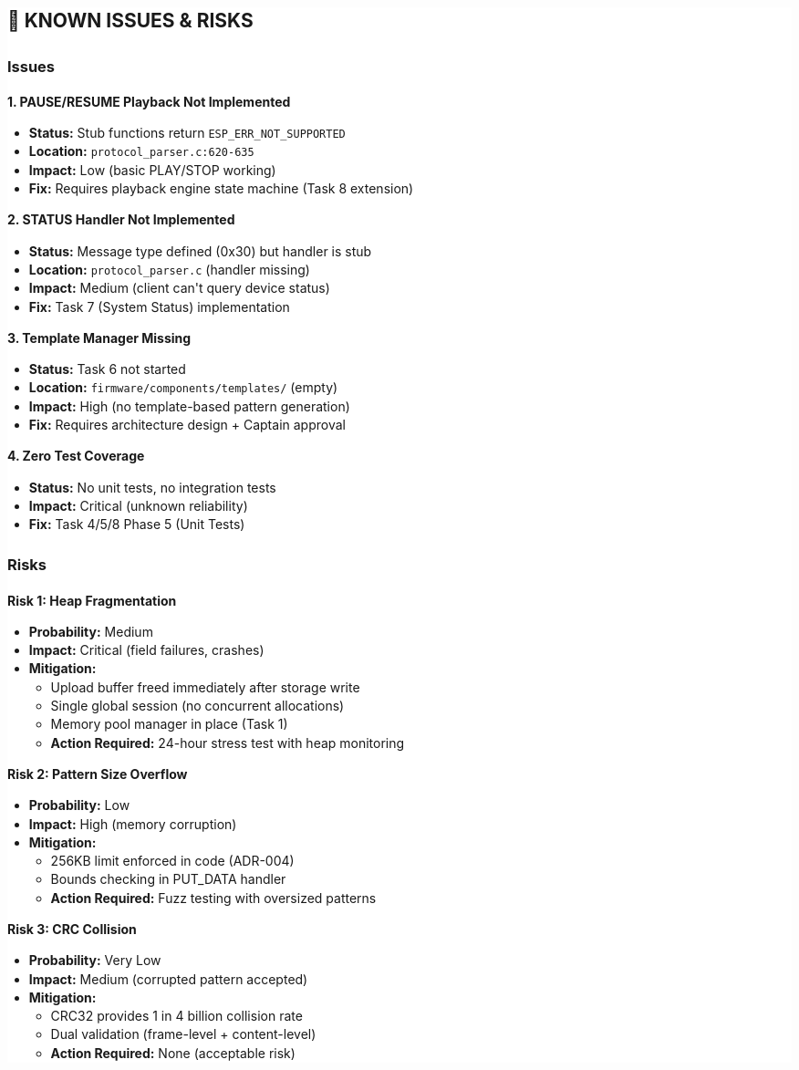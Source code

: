 
## 🚨 KNOWN ISSUES & RISKS

### Issues

**1. PAUSE/RESUME Playback Not Implemented**
- **Status:** Stub functions return `ESP_ERR_NOT_SUPPORTED`
- **Location:** `protocol_parser.c:620-635`
- **Impact:** Low (basic PLAY/STOP working)
- **Fix:** Requires playback engine state machine (Task 8 extension)

**2. STATUS Handler Not Implemented**
- **Status:** Message type defined (0x30) but handler is stub
- **Location:** `protocol_parser.c` (handler missing)
- **Impact:** Medium (client can't query device status)
- **Fix:** Task 7 (System Status) implementation

**3. Template Manager Missing**
- **Status:** Task 6 not started
- **Location:** `firmware/components/templates/` (empty)
- **Impact:** High (no template-based pattern generation)
- **Fix:** Requires architecture design + Captain approval

**4. Zero Test Coverage**
- **Status:** No unit tests, no integration tests
- **Impact:** Critical (unknown reliability)
- **Fix:** Task 4/5/8 Phase 5 (Unit Tests)

### Risks

**Risk 1: Heap Fragmentation**
- **Probability:** Medium
- **Impact:** Critical (field failures, crashes)
- **Mitigation:**
  - Upload buffer freed immediately after storage write
  - Single global session (no concurrent allocations)
  - Memory pool manager in place (Task 1)
  - **Action Required:** 24-hour stress test with heap monitoring

**Risk 2: Pattern Size Overflow**
- **Probability:** Low
- **Impact:** High (memory corruption)
- **Mitigation:**
  - 256KB limit enforced in code (ADR-004)
  - Bounds checking in PUT_DATA handler
  - **Action Required:** Fuzz testing with oversized patterns

**Risk 3: CRC Collision**
- **Probability:** Very Low
- **Impact:** Medium (corrupted pattern accepted)
- **Mitigation:**
  - CRC32 provides 1 in 4 billion collision rate
  - Dual validation (frame-level + content-level)
  - **Action Required:** None (acceptable risk)
